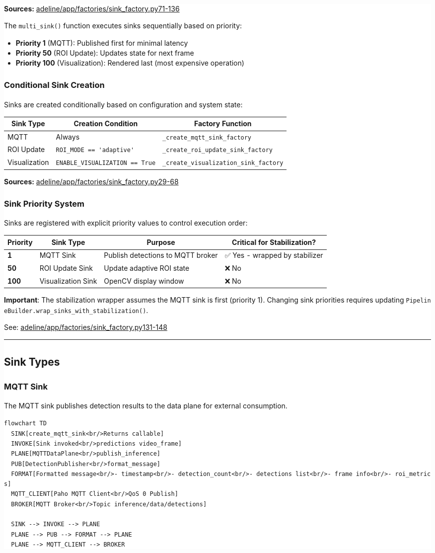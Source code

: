```mermaid
```

**Sources:** [adeline/app/factories/sink_factory.py71-136](https://github.com/acare7/kata-inference-251021-clean4/blob/a0662727/adeline/app/factories/sink_factory.py#L71-L136)

The `multi_sink()` function executes sinks sequentially based on priority:

- **Priority 1** (MQTT): Published first for minimal latency
- **Priority 50** (ROI Update): Updates state for next frame
- **Priority 100** (Visualization): Rendered last (most expensive operation)

### Conditional Sink Creation

Sinks are created conditionally based on configuration and system state:

|Sink Type|Creation Condition|Factory Function|
|---|---|---|
|MQTT|Always|`_create_mqtt_sink_factory`|
|ROI Update|`ROI_MODE == 'adaptive'`|`_create_roi_update_sink_factory`|
|Visualization|`ENABLE_VISUALIZATION == True`|`_create_visualization_sink_factory`|

**Sources:** [adeline/app/factories/sink_factory.py29-68](https://github.com/acare7/kata-inference-251021-clean4/blob/a0662727/adeline/app/factories/sink_factory.py#L29-L68)


### Sink Priority System

Sinks are registered with explicit priority values to control execution order:

| Priority | Sink Type | Purpose | Critical for Stabilization? |
|----------|-----------|---------|----------------------------|
| **1** | MQTT Sink | Publish detections to MQTT broker | ✅ Yes - wrapped by stabilizer |
| **50** | ROI Update Sink | Update adaptive ROI state | ❌ No |
| **100** | Visualization Sink | OpenCV display window | ❌ No |

**Important**: The stabilization wrapper assumes the MQTT sink is first (priority 1). Changing sink priorities requires updating `PipelineBuilder.wrap_sinks_with_stabilization()`.

See: [adeline/app/factories/sink_factory.py131-148](https://github.com/acare7/kata-inference-251021-clean4/blob/a0662727/adeline/app/factories/sink_factory.py#L131-L148)

---

## Sink Types

### MQTT Sink

The MQTT sink publishes detection results to the data plane for external consumption.

```mermaid
flowchart TD
  SINK[create_mqtt_sink<br/>Returns callable]
  INVOKE[Sink invoked<br/>predictions video_frame]
  PLANE[MQTTDataPlane<br/>publish_inference]
  PUB[DetectionPublisher<br/>format_message]
  FORMAT[Formatted message<br/>- timestamp<br/>- detection_count<br/>- detections list<br/>- frame info<br/>- roi_metrics]
  MQTT_CLIENT[Paho MQTT Client<br/>QoS 0 Publish]
  BROKER[MQTT Broker<br/>Topic inference/data/detections]

  SINK --> INVOKE --> PLANE
  PLANE --> PUB --> FORMAT --> PLANE
  PLANE --> MQTT_CLIENT --> BROKER
```